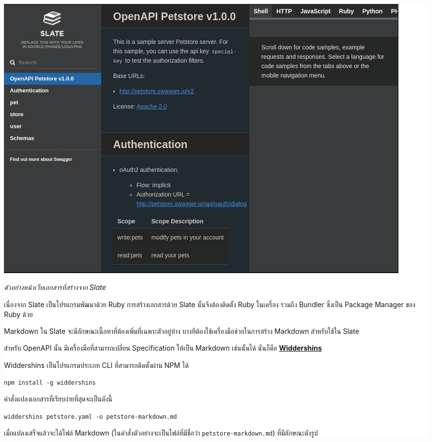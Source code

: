 ![](/assets/image/post/intro-to-openapi/14.png)

*ตัวอย่างหน้าเว็บเอกสารที่สร้างจาก Slate*

เนื่องจาก Slate เป็นโปรแกรมพัฒนาด้วย Ruby การสร้างเอกสารด้วย Slate นั้นจึงต้องติดตั้ง Ruby ในเครื่อง รวมถึง Bundler ซึ่งเป็น Package Manager ของ Ruby ด้วย

Markdown ใน Slate จะมีลักษณะเนื้อหาที่ต้องเพิ่มที่เฉพาะตัวอยู่บ้าง บางทีต้องใช้เครื่องมือช่วยในการสร้าง Markdown สำหรับใช้ใน Slate

สำหรับ OpenAPI นั้น มีเครื่องมือที่สามารถเปลี่ยน Specification ให้เป็น Markdown เช่นนั้นได้ นั่นก็คือ [**Widdershins**](https://github.com/Mermade/widdershins)

Widdershins เป็นโปรแกรมประเภท CLI ที่สามารถติดตั้งผ่าน NPM ได้

```
npm install -g widdershins
```

คำสั่งแปลงเอกสารที่เรียบง่ายที่สุดจะเป็นดังนี้

```
widdershins petstore.yaml -o petstore-markdown.md
```

เมื่อแปลงเสร็จแล้วจะได้ไฟล์ Markdown (ในคำสั่งตัวอย่างจะเป็นไฟล์ที่มีชื่อว่า `petstore-markdown.md`) ที่มีลักษณะดังรูป
